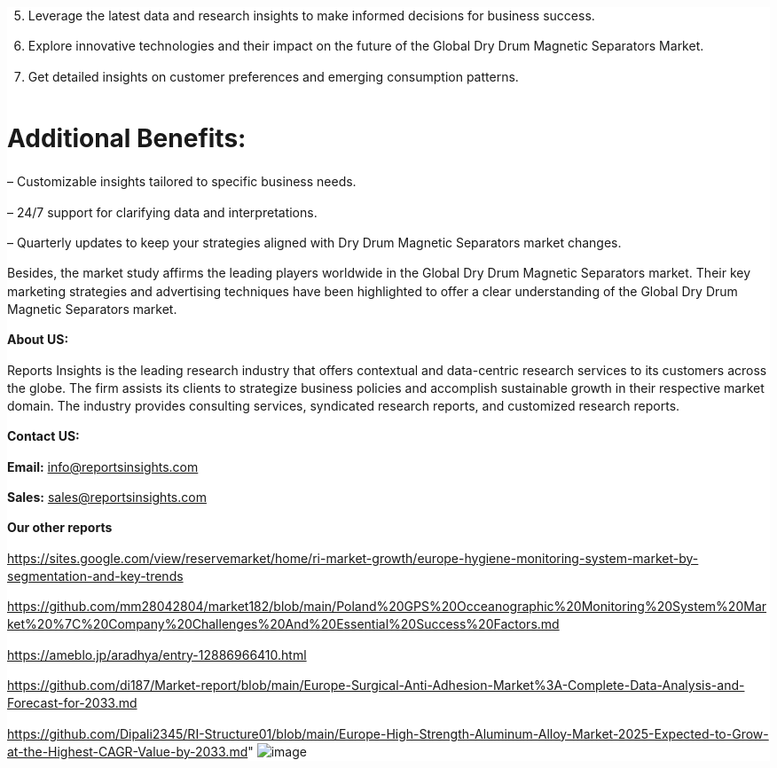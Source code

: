 5. Leverage the latest data and research insights to make informed decisions for business success.

6. Explore innovative technologies and their impact on the future of the Global Dry Drum Magnetic Separators Market.

7. Get detailed insights on customer preferences and emerging consumption patterns.

# <strong>Additional Benefits:</strong>

– Customizable insights tailored to specific business needs.

– 24/7 support for clarifying data and interpretations.

– Quarterly updates to keep your strategies aligned with Dry Drum Magnetic Separators market changes.

Besides, the market study affirms the leading players worldwide in the Global Dry Drum Magnetic Separators market. Their key marketing strategies and advertising techniques have been highlighted to offer a clear understanding of the Global Dry Drum Magnetic Separators market.

<strong><strong>About US</strong>:</strong>

Reports Insights is the leading research industry that offers contextual and data-centric research services to its customers across the globe. The firm assists its clients to strategize business policies and accomplish sustainable growth in their respective market domain. The industry provides consulting services, syndicated research reports, and customized research reports.

<strong>Contact US:</strong>

<p class=><b>Email:</b> <a href=mailto:info@reportsinsights.com>info@reportsinsights.com</a></p>
<p class=><b>Sales:</b> <a href=mailto:sales@reportsinsights.com>sales@reportsinsights.com</a></p>

<strong>Our other reports</strong>

<a href=https://sites.google.com/view/reservemarket/home/ri-market-growth/europe-hygiene-monitoring-system-market-by-segmentation-and-key-trends>https://sites.google.com/view/reservemarket/home/ri-market-growth/europe-hygiene-monitoring-system-market-by-segmentation-and-key-trends</a>

<a href=https://github.com/mm28042804/market182/blob/main/Poland%20GPS%20Occeanographic%20Monitoring%20System%20Market%20%7C%20Company%20Challenges%20And%20Essential%20Success%20Factors.md>https://github.com/mm28042804/market182/blob/main/Poland%20GPS%20Occeanographic%20Monitoring%20System%20Market%20%7C%20Company%20Challenges%20And%20Essential%20Success%20Factors.md</a>

<a href=https://ameblo.jp/aradhya/entry-12886966410.html>https://ameblo.jp/aradhya/entry-12886966410.html</a>

<a href=https://github.com/di187/Market-report/blob/main/Europe-Surgical-Anti-Adhesion-Market%3A-Complete-Data-Analysis-and-Forecast-for-2033.md>https://github.com/di187/Market-report/blob/main/Europe-Surgical-Anti-Adhesion-Market%3A-Complete-Data-Analysis-and-Forecast-for-2033.md</a>

<a href=https://github.com/Dipali2345/RI-Structure01/blob/main/Europe-High-Strength-Aluminum-Alloy-Market-2025-Expected-to-Grow-at-the-Highest-CAGR-Value-by-2033.md>https://github.com/Dipali2345/RI-Structure01/blob/main/Europe-High-Strength-Aluminum-Alloy-Market-2025-Expected-to-Grow-at-the-Highest-CAGR-Value-by-2033.md</a>"
![image](https://github.com/user-attachments/assets/950d4a0e-08d6-4afd-98e9-0e4aace53983)
